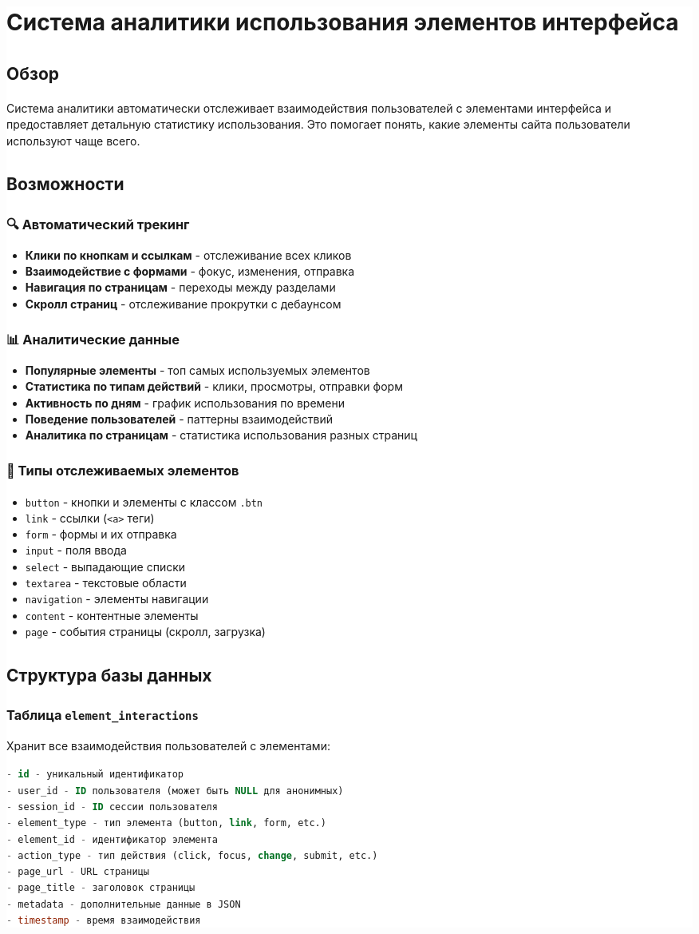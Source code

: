# Система аналитики использования элементов интерфейса

## Обзор

Система аналитики автоматически отслеживает взаимодействия пользователей с элементами интерфейса и предоставляет детальную статистику использования. Это помогает понять, какие элементы сайта пользователи используют чаще всего.

## Возможности

### 🔍 Автоматический трекинг
- **Клики по кнопкам и ссылкам** - отслеживание всех кликов
- **Взаимодействие с формами** - фокус, изменения, отправка
- **Навигация по страницам** - переходы между разделами
- **Скролл страниц** - отслеживание прокрутки с дебаунсом

### 📊 Аналитические данные
- **Популярные элементы** - топ самых используемых элементов
- **Статистика по типам действий** - клики, просмотры, отправки форм
- **Активность по дням** - график использования по времени
- **Поведение пользователей** - паттерны взаимодействий
- **Аналитика по страницам** - статистика использования разных страниц

### 🎯 Типы отслеживаемых элементов
- `button` - кнопки и элементы с классом `.btn`
- `link` - ссылки (`<a>` теги)
- `form` - формы и их отправка
- `input` - поля ввода
- `select` - выпадающие списки
- `textarea` - текстовые области
- `navigation` - элементы навигации
- `content` - контентные элементы
- `page` - события страницы (скролл, загрузка)

## Структура базы данных

### Таблица `element_interactions`
Хранит все взаимодействия пользователей с элементами:
```sql
- id - уникальный идентификатор
- user_id - ID пользователя (может быть NULL для анонимных)
- session_id - ID сессии пользователя
- element_type - тип элемента (button, link, form, etc.)
- element_id - идентификатор элемента
- action_type - тип действия (click, focus, change, submit, etc.)
- page_url - URL страницы
- page_title - заголовок страницы
- metadata - дополнительные данные в JSON
- timestamp - время взаимодействия
```
